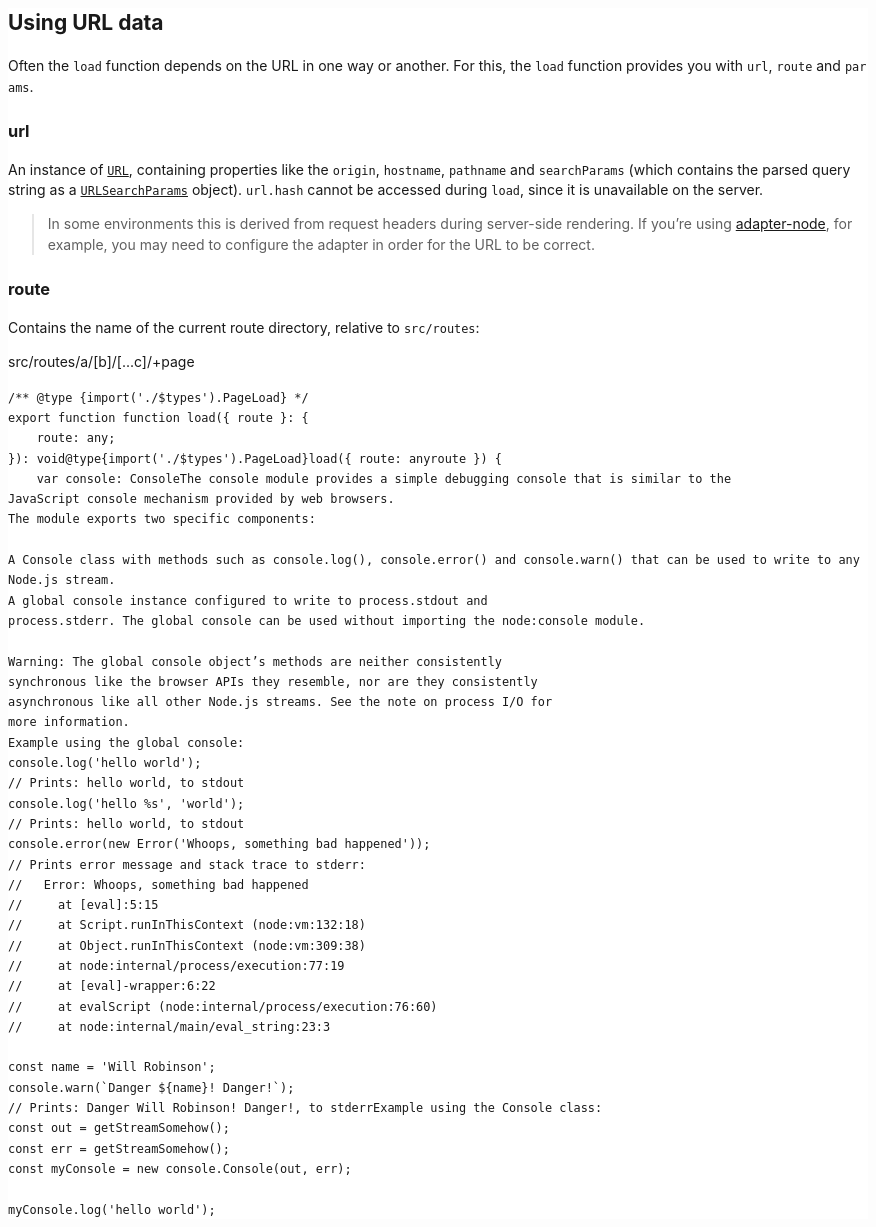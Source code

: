 ## Using URL data[](#Using-URL-data)

Often the `load` function depends on the URL in one way or another. For this, the `load` function provides you with `url`, `route` and `params`.

### url[](#Using-URL-data-url)

An instance of [`URL`](https://developer.mozilla.org/en-US/docs/Web/API/URL), containing properties like the `origin`, `hostname`, `pathname` and `searchParams` (which contains the parsed query string as a [`URLSearchParams`](https://developer.mozilla.org/en-US/docs/Web/API/URLSearchParams) object). `url.hash` cannot be accessed during `load`, since it is unavailable on the server.

> In some environments this is derived from request headers during server-side rendering. If you’re using [adapter-node](adapter-node), for example, you may need to configure the adapter in order for the URL to be correct.

### route[](#Using-URL-data-route)

Contains the name of the current route directory, relative to `src/routes`:

src/routes/a/\[b\]/\[...c\]/+page

```
/** @type {import('./$types').PageLoad} */
export function function load({ route }: {
    route: any;
}): void@type{import('./$types').PageLoad}load({ route: anyroute }) {
	var console: ConsoleThe console module provides a simple debugging console that is similar to the
JavaScript console mechanism provided by web browsers.
The module exports two specific components:

A Console class with methods such as console.log(), console.error() and console.warn() that can be used to write to any Node.js stream.
A global console instance configured to write to process.stdout and
process.stderr. The global console can be used without importing the node:console module.

Warning: The global console object’s methods are neither consistently
synchronous like the browser APIs they resemble, nor are they consistently
asynchronous like all other Node.js streams. See the note on process I/O for
more information.
Example using the global console:
console.log('hello world');
// Prints: hello world, to stdout
console.log('hello %s', 'world');
// Prints: hello world, to stdout
console.error(new Error('Whoops, something bad happened'));
// Prints error message and stack trace to stderr:
//   Error: Whoops, something bad happened
//     at [eval]:5:15
//     at Script.runInThisContext (node:vm:132:18)
//     at Object.runInThisContext (node:vm:309:38)
//     at node:internal/process/execution:77:19
//     at [eval]-wrapper:6:22
//     at evalScript (node:internal/process/execution:76:60)
//     at node:internal/main/eval_string:23:3

const name = 'Will Robinson';
console.warn(`Danger ${name}! Danger!`);
// Prints: Danger Will Robinson! Danger!, to stderrExample using the Console class:
const out = getStreamSomehow();
const err = getStreamSomehow();
const myConsole = new console.Console(out, err);

myConsole.log('hello world');
```